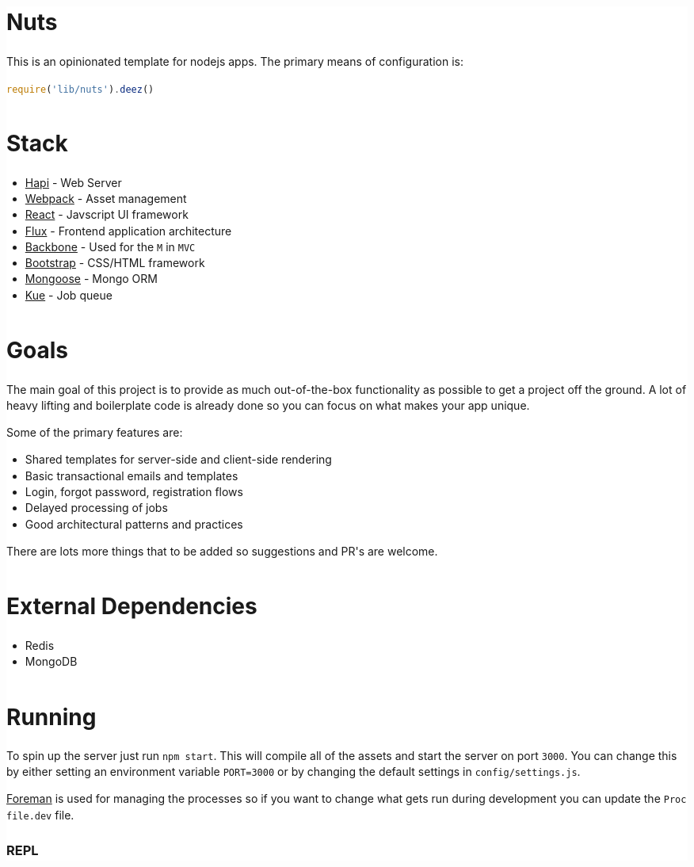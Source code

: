 # Nuts

This is an opinionated template for nodejs apps. The primary means of configuration is:

```javascript
require('lib/nuts').deez()
```

# Stack

- [Hapi](http://hapijs.com/) - Web Server
- [Webpack](http://webpack.github.io/) - Asset management
- [React](http://facebook.github.io/react/) - Javscript UI framework
- [Flux](https://facebook.github.io/flux/) - Frontend application architecture
- [Backbone](http://backbonejs.org/) - Used for the `M` in `MVC`
- [Bootstrap](http://getbootstrap.com/) - CSS/HTML framework
- [Mongoose](http://mongoosejs.com/) - Mongo ORM
- [Kue](https://github.com/learnboost/kue) - Job queue

# Goals

The main goal of this project is to provide as much out-of-the-box functionality as possible to get a project off the ground. A lot of heavy lifting and boilerplate code is already done so you can focus on what makes your app unique.

Some of the primary features are:

- Shared templates for server-side and client-side rendering
- Basic transactional emails and templates
- Login, forgot password, registration flows
- Delayed processing of jobs
- Good architectural patterns and practices

There are lots more things that to be added so suggestions and PR's are welcome.

# External Dependencies

- Redis
- MongoDB


# Running

To spin up the server just run `npm start`. This will compile all of the assets and start the server on port `3000`. You can change this by either setting an environment variable `PORT=3000` or by changing the default settings in `config/settings.js`.

[Foreman](https://github.com/strongloop/node-foreman) is used for managing the processes so if you want to change what gets run during development you can update the `Procfile.dev` file.

### REPL
